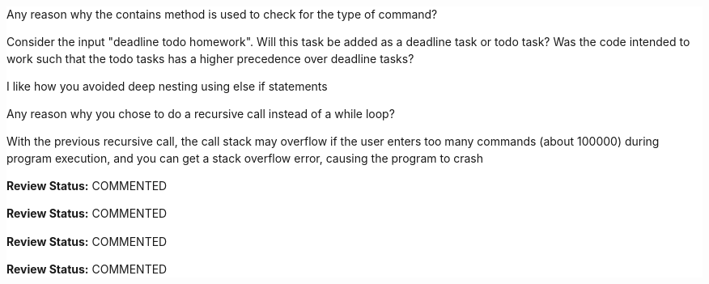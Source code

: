 <panel  header="**4 :fas-comment:**" popup-url="https://github.com/nus-cs2113-AY2324S2/ip/pull/22#discussion_r1484411035" expanded>

Any reason why the contains method is used to check for the type of command?

Consider the input "deadline todo homework".  Will this task be added as a deadline task or todo task? Was the code intended to work such that the todo tasks has a higher precedence over deadline tasks?
</panel>

<panel  header="**5 :fas-comment:**" popup-url="https://github.com/nus-cs2113-AY2324S2/ip/pull/22#discussion_r1484419089" expanded>

I like how you avoided deep nesting using else if statements
</panel>

<panel  header="**6 :fas-comment:**" popup-url="https://github.com/nus-cs2113-AY2324S2/ip/pull/22#discussion_r1484424656" expanded>

Any reason why you chose to do a recursive call instead of a while loop?
</panel>

<panel  header="**7 :fas-comment:**" popup-url="https://github.com/nus-cs2113-AY2324S2/ip/pull/22#discussion_r1490429537" expanded>

With the previous recursive call, the call stack may overflow if the user enters too many commands (about 100000) during program execution, and you can get a stack overflow error, causing the program to crash 
</panel>

<panel  header="**8 :fas-comment:**" popup-url="https://github.com/nus-cs2113-AY2324S2/ip/pull/22#pullrequestreview-1872502494" expanded>

**Review Status:** COMMENTED


</panel>

<panel  header="**9 :fas-comment:**" popup-url="https://github.com/nus-cs2113-AY2324S2/ip/pull/22#pullrequestreview-1872516237" expanded>

**Review Status:** COMMENTED


</panel>

<panel  header="**10 :fas-comment:**" popup-url="https://github.com/nus-cs2113-AY2324S2/ip/pull/22#pullrequestreview-1872526734" expanded>

**Review Status:** COMMENTED


</panel>

<panel  header="**11 :fas-comment:**" popup-url="https://github.com/nus-cs2113-AY2324S2/ip/pull/22#pullrequestreview-1872552597" expanded>

**Review Status:** COMMENTED


</panel>
